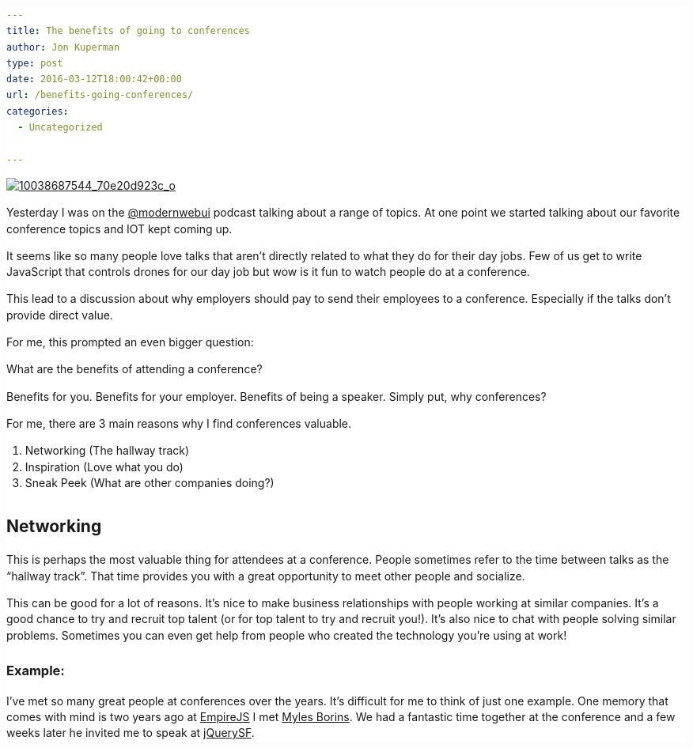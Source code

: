 ```yaml
---
title: The benefits of going to conferences
author: Jon Kuperman
type: post
date: 2016-03-12T18:00:42+00:00
url: /benefits-going-conferences/
categories:
  - Uncategorized

---
```

<a href="https://codeplanet.io/wp-content/uploads/2016/03/10038687544_70e20d923c_o.jpg" rel="attachment wp-att-896"><img class="aligncenter size-full wp-image-896" src="https://codeplanet.io/wp-content/uploads/2016/03/10038687544_70e20d923c_o.jpg" alt="10038687544_70e20d923c_o" width="4912" height="2760" /></a>

Yesterday I was on the <a href="https://twitter.com/modernwebui" data-cke-saved-href="https://twitter.com/modernwebui">@modernwebui</a> podcast talking about a range of topics. At one point we started talking about our favorite conference topics and IOT kept coming up.

It seems like so many people love talks that aren’t directly related to what they do for their day jobs. Few of us get to write JavaScript that controls drones for our day job but wow is it fun to watch people do at a conference.

This lead to a discussion about why employers should pay to send their employees to a conference. Especially if the talks don&#8217;t provide direct value.

For me, this prompted an even bigger question:

What are the benefits of attending a conference?

Benefits for you. Benefits for your employer. Benefits of being a speaker. Simply put, why conferences?

For me, there are 3 main reasons why I find conferences valuable.

  1. Networking (The hallway track)
  2. Inspiration (Love what you do)
  3. Sneak Peek (What are other companies doing?)

## Networking

This is perhaps the most valuable thing for attendees at a conference. People sometimes refer to the time between talks as the “hallway track”. That time provides you with a great opportunity to meet other people and socialize.

This can be good for a lot of reasons. It’s nice to make business relationships with people working at similar companies. It’s a good chance to try and recruit top talent (or for top talent to try and recruit you!). It’s also nice to chat with people solving similar problems. Sometimes you can even get help from people who created the technology you&#8217;re using at work!

### Example:

I&#8217;ve met so many great people at conferences over the years. It&#8217;s difficult for me to think of just one example. One memory that comes with mind is two years ago at <a href="http://2016.empirejs.org/" data-cke-saved-href="http://2016.empirejs.org/">EmpireJS</a> I met <a href="https://twitter.com/thealphanerd" data-cke-saved-href="https://twitter.com/thealphanerd">Myles Borins</a>. We had a fantastic time together at the conference and a few weeks later he invited me to speak at <a href="http://jquerysf.com/" data-cke-saved-href="http://jquerysf.com/">jQuerySF</a>.
